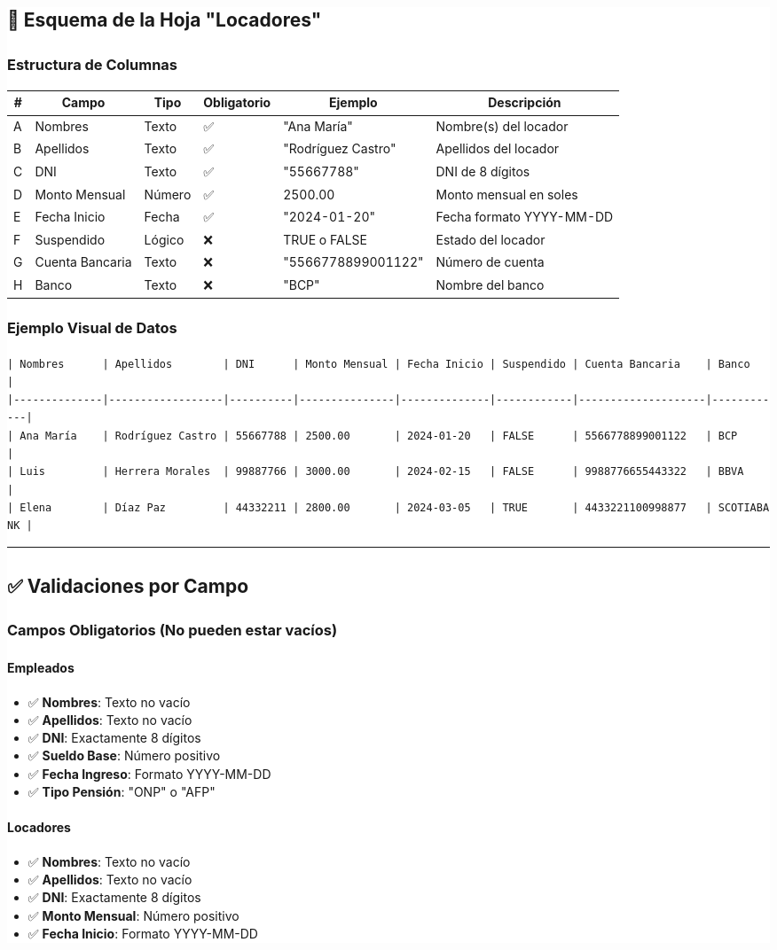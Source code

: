 
## 💼 Esquema de la Hoja "Locadores"

### Estructura de Columnas

| # | Campo | Tipo | Obligatorio | Ejemplo | Descripción |
|---|-------|------|-------------|---------|-------------|
| A | Nombres | Texto | ✅ | "Ana María" | Nombre(s) del locador |
| B | Apellidos | Texto | ✅ | "Rodríguez Castro" | Apellidos del locador |
| C | DNI | Texto | ✅ | "55667788" | DNI de 8 dígitos |
| D | Monto Mensual | Número | ✅ | 2500.00 | Monto mensual en soles |
| E | Fecha Inicio | Fecha | ✅ | "2024-01-20" | Fecha formato YYYY-MM-DD |
| F | Suspendido | Lógico | ❌ | TRUE o FALSE | Estado del locador |
| G | Cuenta Bancaria | Texto | ❌ | "5566778899001122" | Número de cuenta |
| H | Banco | Texto | ❌ | "BCP" | Nombre del banco |

### Ejemplo Visual de Datos

```
| Nombres      | Apellidos        | DNI      | Monto Mensual | Fecha Inicio | Suspendido | Cuenta Bancaria    | Banco      |
|--------------|------------------|----------|---------------|--------------|------------|--------------------|------------|
| Ana María    | Rodríguez Castro | 55667788 | 2500.00       | 2024-01-20   | FALSE      | 5566778899001122   | BCP        |
| Luis         | Herrera Morales  | 99887766 | 3000.00       | 2024-02-15   | FALSE      | 9988776655443322   | BBVA       |
| Elena        | Díaz Paz         | 44332211 | 2800.00       | 2024-03-05   | TRUE       | 4433221100998877   | SCOTIABANK |
```

---

## ✅ Validaciones por Campo

### Campos Obligatorios (No pueden estar vacíos)

#### Empleados
- ✅ **Nombres**: Texto no vacío
- ✅ **Apellidos**: Texto no vacío  
- ✅ **DNI**: Exactamente 8 dígitos
- ✅ **Sueldo Base**: Número positivo
- ✅ **Fecha Ingreso**: Formato YYYY-MM-DD
- ✅ **Tipo Pensión**: "ONP" o "AFP"

#### Locadores
- ✅ **Nombres**: Texto no vacío
- ✅ **Apellidos**: Texto no vacío
- ✅ **DNI**: Exactamente 8 dígitos
- ✅ **Monto Mensual**: Número positivo
- ✅ **Fecha Inicio**: Formato YYYY-MM-DD
